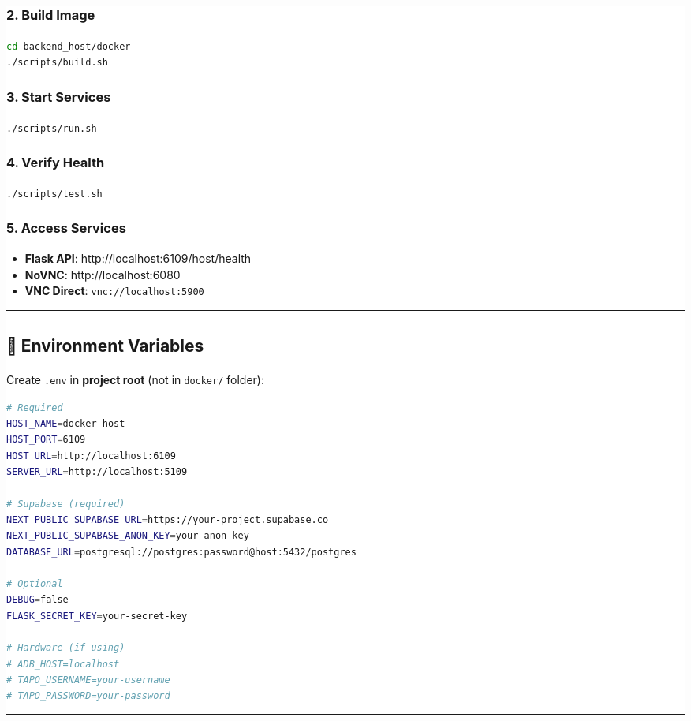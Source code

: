 ### **2. Build Image**

```bash
cd backend_host/docker
./scripts/build.sh
```

### **3. Start Services**

```bash
./scripts/run.sh
```

### **4. Verify Health**

```bash
./scripts/test.sh
```

### **5. Access Services**

- **Flask API**: http://localhost:6109/host/health
- **NoVNC**: http://localhost:6080
- **VNC Direct**: `vnc://localhost:5900`

---

## 🔧 Environment Variables

Create `.env` in **project root** (not in `docker/` folder):

```bash
# Required
HOST_NAME=docker-host
HOST_PORT=6109
HOST_URL=http://localhost:6109
SERVER_URL=http://localhost:5109

# Supabase (required)
NEXT_PUBLIC_SUPABASE_URL=https://your-project.supabase.co
NEXT_PUBLIC_SUPABASE_ANON_KEY=your-anon-key
DATABASE_URL=postgresql://postgres:password@host:5432/postgres

# Optional
DEBUG=false
FLASK_SECRET_KEY=your-secret-key

# Hardware (if using)
# ADB_HOST=localhost
# TAPO_USERNAME=your-username
# TAPO_PASSWORD=your-password
```

---
